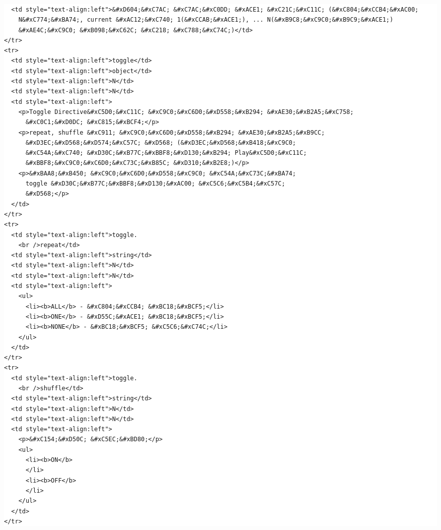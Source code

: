       <td style="text-align:left">&#xD604;&#xC7AC; &#xC7AC;&#xC0DD; &#xACE1; &#xC21C;&#xC11C; (&#xC804;&#xCCB4;&#xAC00;
        N&#xC774;&#xBA74;, current &#xAC12;&#xC740; 1(&#xCCAB;&#xACE1;), ... N(&#xB9C8;&#xC9C0;&#xB9C9;&#xACE1;)
        &#xAE4C;&#xC9C0; &#xB098;&#xC62C; &#xC218; &#xC788;&#xC74C;)</td>
    </tr>
    <tr>
      <td style="text-align:left">toggle</td>
      <td style="text-align:left">object</td>
      <td style="text-align:left">N</td>
      <td style="text-align:left">N</td>
      <td style="text-align:left">
        <p>Toggle Directive&#xC5D0;&#xC11C; &#xC9C0;&#xC6D0;&#xD558;&#xB294; &#xAE30;&#xB2A5;&#xC758;
          &#xC0C1;&#xD0DC; &#xC815;&#xBCF4;</p>
        <p>repeat, shuffle &#xC911; &#xC9C0;&#xC6D0;&#xD558;&#xB294; &#xAE30;&#xB2A5;&#xB9CC;
          &#xD3EC;&#xD568;&#xD574;&#xC57C; &#xD568; (&#xD3EC;&#xD568;&#xB418;&#xC9C0;
          &#xC54A;&#xC740; &#xD30C;&#xB77C;&#xBBF8;&#xD130;&#xB294; Play&#xC5D0;&#xC11C;
          &#xBBF8;&#xC9C0;&#xC6D0;&#xC73C;&#xB85C; &#xD310;&#xB2E8;)</p>
        <p>&#xBAA8;&#xB450; &#xC9C0;&#xC6D0;&#xD558;&#xC9C0; &#xC54A;&#xC73C;&#xBA74;
          toggle &#xD30C;&#xB77C;&#xBBF8;&#xD130;&#xAC00; &#xC5C6;&#xC5B4;&#xC57C;
          &#xD568;</p>
      </td>
    </tr>
    <tr>
      <td style="text-align:left">toggle.
        <br />repeat</td>
      <td style="text-align:left">string</td>
      <td style="text-align:left">N</td>
      <td style="text-align:left">N</td>
      <td style="text-align:left">
        <ul>
          <li><b>ALL</b> - &#xC804;&#xCCB4; &#xBC18;&#xBCF5;</li>
          <li><b>ONE</b> - &#xD55C;&#xACE1; &#xBC18;&#xBCF5;</li>
          <li><b>NONE</b> - &#xBC18;&#xBCF5; &#xC5C6;&#xC74C;</li>
        </ul>
      </td>
    </tr>
    <tr>
      <td style="text-align:left">toggle.
        <br />shuffle</td>
      <td style="text-align:left">string</td>
      <td style="text-align:left">N</td>
      <td style="text-align:left">N</td>
      <td style="text-align:left">
        <p>&#xC154;&#xD50C; &#xC5EC;&#xBD80;</p>
        <ul>
          <li><b>ON</b>
          </li>
          <li><b>OFF</b>
          </li>
        </ul>
      </td>
    </tr>
  </tbody>
</table>
